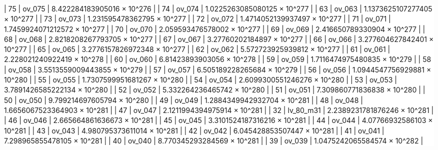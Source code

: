 | 75 | ov_075 | 8.422284183905016 × 10^276 |
| 74 | ov_074 | 1.0225263085080125 × 10^277 |
| 63 | ov_063 | 1.1373625107277405 × 10^277 |
| 73 | ov_073 | 1.231595478362795 × 10^277 |
| 72 | ov_072 | 1.4714052139937497 × 10^277 |
| 71 | ov_071 | 1.7459924071212572 × 10^277 |
| 70 | ov_070 | 2.059593476578002 × 10^277 |
| 69 | ov_069 | 2.416650789330904 × 10^277 |
| 68 | ov_068 | 2.8218208267793705 × 10^277 |
| 67 | ov_067 | 3.27760202184897 × 10^277 |
| 66 | ov_066 | 3.277604627842401 × 10^277 |
| 65 | ov_065 | 3.2776157826972348 × 10^277 |
| 62 | ov_062 | 5.572723925939812 × 10^277 |
| 61 | ov_061 | 2.228021240922419 × 10^278 |
| 60 | ov_060 | 6.81423893903056 × 10^278 |
| 59 | ov_059 | 1.7116474975480835 × 10^279 |
| 58 | ov_058 | 3.5513559009443855 × 10^279 |
| 57 | ov_057 | 6.505189228265684 × 10^279 |
| 56 | ov_056 | 1.0944547756929881 × 10^280 |
| 55 | ov_055 | 1.7307599951681267 × 10^280 |
| 54 | ov_054 | 2.6099300551246276 × 10^280 |
| 53 | ov_053 | 3.7891426585222134 × 10^280 |
| 52 | ov_052 | 5.332264236465742 × 10^280 |
| 51 | ov_051 | 7.309860771836838 × 10^280 |
| 50 | ov_050 | 9.799214697605794 × 10^280 |
| 49 | ov_049 | 1.2884349942932704 × 10^281 |
| 48 | ov_048 | 1.6656067523364903 × 10^281 |
| 47 | ov_047 | 2.1211994394975914 × 10^281 |
| 32 | lv_80_m31 | 2.2389231781876246 × 10^281 |
| 46 | ov_046 | 2.665664861636673 × 10^281 |
| 45 | ov_045 | 3.3101524187316216 × 10^281 |
| 44 | ov_044 | 4.07766932586103 × 10^281 |
| 43 | ov_043 | 4.980795373611014 × 10^281 |
| 42 | ov_042 | 6.045428853507447 × 10^281 |
| 41 | ov_041 | 7.298965855478105 × 10^281 |
| 40 | ov_040 | 8.770345293284569 × 10^281 |
| 39 | ov_039 | 1.0475242065584574 × 10^282 |